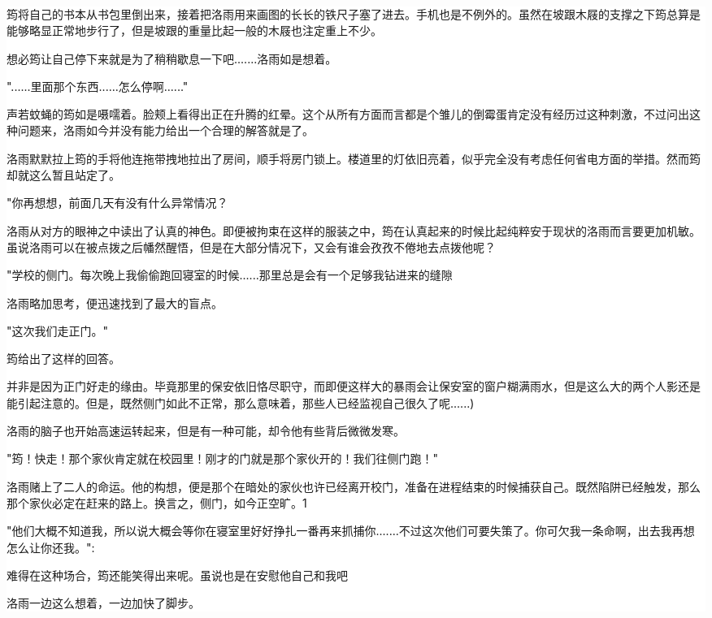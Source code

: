 

筠将自己的书本从书包里倒出来，接着把洛雨用来画图的长长的铁尺子塞了进去。手机也是不例外的。虽然在坡跟木屐的支撑之下筠总算是能够略显正常地步行了，但是坡跟的重量比起一般的木屐也注定重上不少。



想必筠让自己停下来就是为了稍稍歇息一下吧.......洛雨如是想着。



"......里面那个东西......怎么停啊......"



声若蚊蝇的筠如是嗫嚅着。脸颊上看得出正在升腾的红晕。这个从所有方面而言都是个雏儿的倒霉蛋肯定没有经历过这种刺激，不过问出这种问题来，洛雨如今并没有能力给出一个合理的解答就是了。





洛雨默默拉上筠的手将他连拖带拽地拉出了房间，顺手将房门锁上。楼道里的灯依旧亮着，似乎完全没有考虑任何省电方面的举措。然而筠却就这么暂且站定了。



"你再想想，前面几天有没有什么异常情况？



洛雨从对方的眼神之中读出了认真的神色。即便被拘束在这样的服装之中，筠在认真起来的时候比起纯粹安于现状的洛雨而言要更加机敏。虽说洛雨可以在被点拨之后幡然醒悟，但是在大部分情况下，又会有谁会孜孜不倦地去点拨他呢？



"学校的侧门。每次晚上我偷偷跑回寝室的时候......那里总是会有一个足够我钻进来的缝隙



洛雨略加思考，便迅速找到了最大的盲点。



"这次我们走正门。"



筠给出了这样的回答。



并非是因为正门好走的缘由。毕竟那里的保安依旧恪尽职守，而即便这样大的暴雨会让保安室的窗户糊满雨水，但是这么大的两个人影还是能引起注意的。但是，既然侧门如此不正常，那么意味着，那些人已经监视自己很久了呢......)



洛雨的脑子也开始高速运转起来，但是有一种可能，却令他有些背后微微发寒。



"筠！快走！那个家伙肯定就在校园里！刚才的门就是那个家伙开的！我们往侧门跑！"



洛雨赌上了二人的命运。他的构想，便是那个在暗处的家伙也许已经离开校门，准备在进程结束的时候捕获自己。既然陷阱已经触发，那么那个家伙必定在赶来的路上。换言之，侧门，如今正空旷。1



"他们大概不知道我，所以说大概会等你在寝室里好好挣扎一番再来抓捕你.......不过这次他们可要失策了。你可欠我一条命啊，出去我再想怎么让你还我。":



难得在这种场合，筠还能笑得出来呢。虽说也是在安慰他自己和我吧



洛雨一边这么想着，一边加快了脚步。
